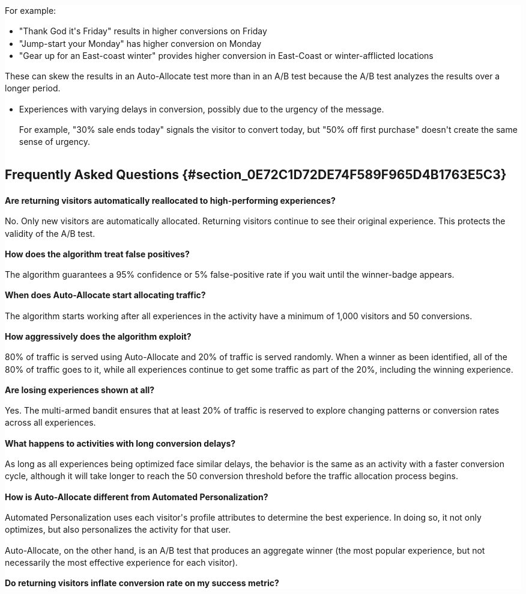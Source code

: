   For example:

  * "Thank God it's Friday" results in higher conversions on Friday 
  * "Jump-start your Monday" has higher conversion on Monday 
  * "Gear up for an East-coast winter" provides higher conversion in East-Coast or winter-afflicted locations

These can skew the results in an Auto-Allocate test more than in an A/B test because the A/B test analyzes the results over a longer period. 

* Experiences with varying delays in conversion, possibly due to the urgency of the message.

  For example, "30% sale ends today" signals the visitor to convert today, but "50% off first purchase" doesn't create the same sense of urgency.

## Frequently Asked Questions {#section_0E72C1D72DE74F589F965D4B1763E5C3}

**Are returning visitors automatically reallocated to high-performing experiences?**

No. Only new visitors are automatically allocated. Returning visitors continue to see their original experience. This protects the validity of the A/B test.

**How does the algorithm treat false positives?**

The algorithm guarantees a 95% confidence or 5% false-positive rate if you wait until the winner-badge appears.

**When does Auto-Allocate start allocating traffic?**

The algorithm starts working after all experiences in the activity have a minimum of 1,000 visitors and 50 conversions.

**How aggressively does the algorithm exploit?**

80% of traffic is served using Auto-Allocate and 20% of traffic is served randomly. When a winner as been identified, all of the 80% of traffic goes to it, while all experiences continue to get some traffic as part of the 20%, including the winning experience.

**Are losing experiences shown at all?**

Yes. The multi-armed bandit ensures that at least 20% of traffic is reserved to explore changing patterns or conversion rates across all experiences.

**What happens to activities with long conversion delays?**

As long as all experiences being optimized face similar delays, the behavior is the same as an activity with a faster conversion cycle, although it will take longer to reach the 50 conversion threshold before the traffic allocation process begins.

**How is Auto-Allocate different from Automated Personalization?**

Automated Personalization uses each visitor's profile attributes to determine the best experience. In doing so, it not only optimizes, but also personalizes the activity for that user.

Auto-Allocate, on the other hand, is an A/B test that produces an aggregate winner (the most popular experience, but not necessarily the most effective experience for each visitor).

**Do returning visitors inflate conversion rate on my success metric?**
